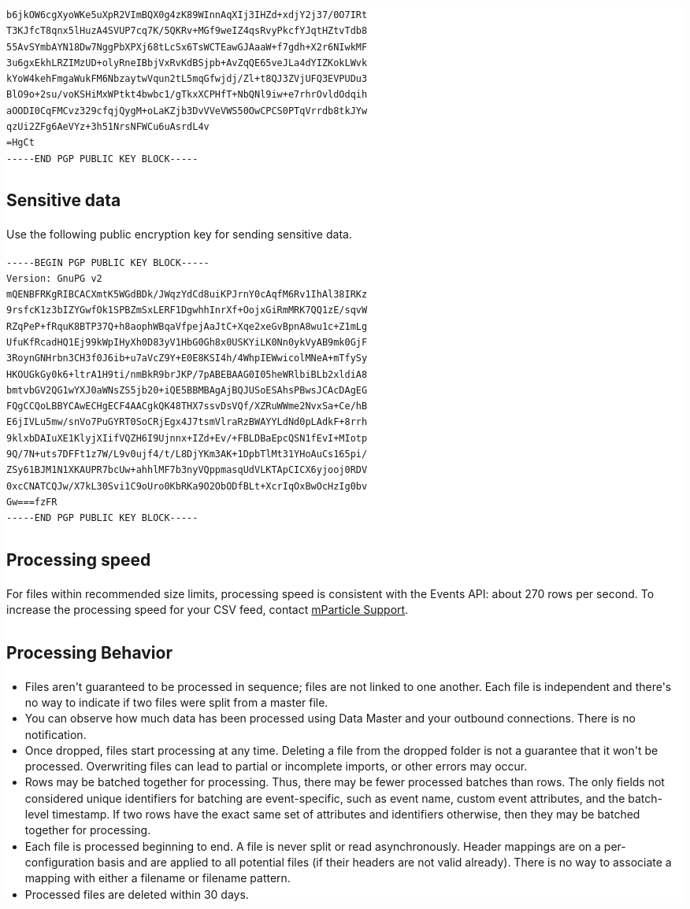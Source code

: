 ```
b6jkOW6cgXyoWKe5uXpR2VImBQX0g4zK89WInnAqXIj3IHZd+xdjY2j37/0O7IRt
T3KJfcT8qnx5lHuzA4SVUP7cq7K/5QKRv+MGf9weIZ4qsRvyPkcfYJqtHZtvTdb8
55AvSYmbAYN18Dw7NggPbXPXj68tLcSx6TsWCTEawGJAaaW+f7gdh+X2r6NIwkMF
3u6gxEkhLRZIMzUD+olyRneIBbjVxRvKdBSjpb+AvZqQE65veJLa4dYIZKokLWvk
kYoW4kehFmgaWukFM6NbzaytwVqun2tL5mqGfwjdj/Zl+t8QJ3ZVjUFQ3EVPUDu3
BlO9o+2su/voKSHiMxWPtkt4bwbc1/gTkxXCPHfT+NbQNl9iw+e7rhrOvldOdqih
aOODI0CqFMCvz329cfqjQygM+oLaKZjb3DvVVeVWS50OwCPCS0PTqVrrdb8tkJYw
qzUi2ZFg6AeVYz+3h51NrsNFWCu6uAsrdL4v
=HgCt
-----END PGP PUBLIC KEY BLOCK-----
```

## Sensitive data

Use the following public encryption key for sending sensitive data.

```
-----BEGIN PGP PUBLIC KEY BLOCK-----
Version: GnuPG v2
mQENBFRKgRIBCACXmtK5WGdBDk/JWqzYdCd8uiKPJrnY0cAqfM6Rv1IhAl38IRKz
9rsfcK1z3bIZYGwfOk1SPBZmSxLERF1DgwhhInrXf+OojxGiRmMRK7QQ1zE/sqvW
RZqPeP+fRquK8BTP37Q+h8aophWBqaVfpejAaJtC+Xqe2xeGvBpnA8wu1c+Z1mLg
UfuKfRcadHQ1Ej99kWpIHyXh0D83yV1HbG0Gh8x0USKYiLK0Nn0ykVyAB9mk0GjF
3RoynGNHrbn3CH3f0J6ib+u7aVcZ9Y+E0E8KSI4h/4WhpIEWwicolMNeA+mTfySy
HKOUGkGy0k6+ltrA1H9ti/nmBkR9brJKP/7pABEBAAG0I05heWRlbiBLb2xldiA8
bmtvbGV2QG1wYXJ0aWNsZS5jb20+iQE5BBMBAgAjBQJUSoESAhsPBwsJCAcDAgEG
FQgCCQoLBBYCAwECHgECF4AACgkQK48THX7ssvDsVQf/XZRuWWme2NvxSa+Ce/hB
E6jIVLu5mw/snVo7PuGYRT0SoCRjEgx4J7tsmVlraRzBWAYYLdNd0pLAdkF+8rrh
9klxbDAIuXE1KlyjXIifVQZH6I9Ujnnx+IZd+Ev/+FBLDBaEpcQSN1fEvI+MIotp
9Q/7N+uts7DFFt1z7W/L9v0ujf4/t/L8DjYKm3AK+1DpbTlMt31YHoAuCs165pi/
ZSy61BJM1N1XKAUPR7bcUw+ahhlMF7b3nyVQppmasqUdVLKTApCICX6yjooj0RDV
0xcCNATCQJw/X7kL30Svi1C9oUro0KbRKa9O2ObODfBLt+XcrIqOxBwOcHzIg0bv
Gw===fzFR
-----END PGP PUBLIC KEY BLOCK-----
```

## Processing speed

For files within recommended size limits, processing speed is consistent with the Events API: about 270 rows per second. To increase the processing speed for your CSV feed, contact [mParticle Support](https://support.mparticle.com/).

## Processing Behavior

* Files aren't guaranteed to be processed in sequence; files are not linked to one another. Each file is independent and there's no way to indicate if two files were split from a master file.
* You can observe how much data has been processed using Data Master and your outbound connections. There is no notification.
* Once dropped, files start processing at any time. Deleting a file from the dropped folder is not a guarantee that it won't be processed. Overwriting files can lead to partial or incomplete imports, or other errors may occur.
* Rows may be batched together for processing. Thus, there may be fewer processed batches than rows.
The only fields not considered unique identifiers for batching are event-specific, such as event name, custom event attributes, and the batch-level timestamp. If two rows have the exact same set of attributes and identifiers otherwise, then they may be batched together for processing.
* Each file is processed beginning to end. A file is never split or read asynchronously.
Header mappings are on a per-configuration basis and are applied to all potential files (if their headers are not valid already). There is no way to associate a mapping with either a filename or filename pattern.
* Processed files are deleted within 30 days.
